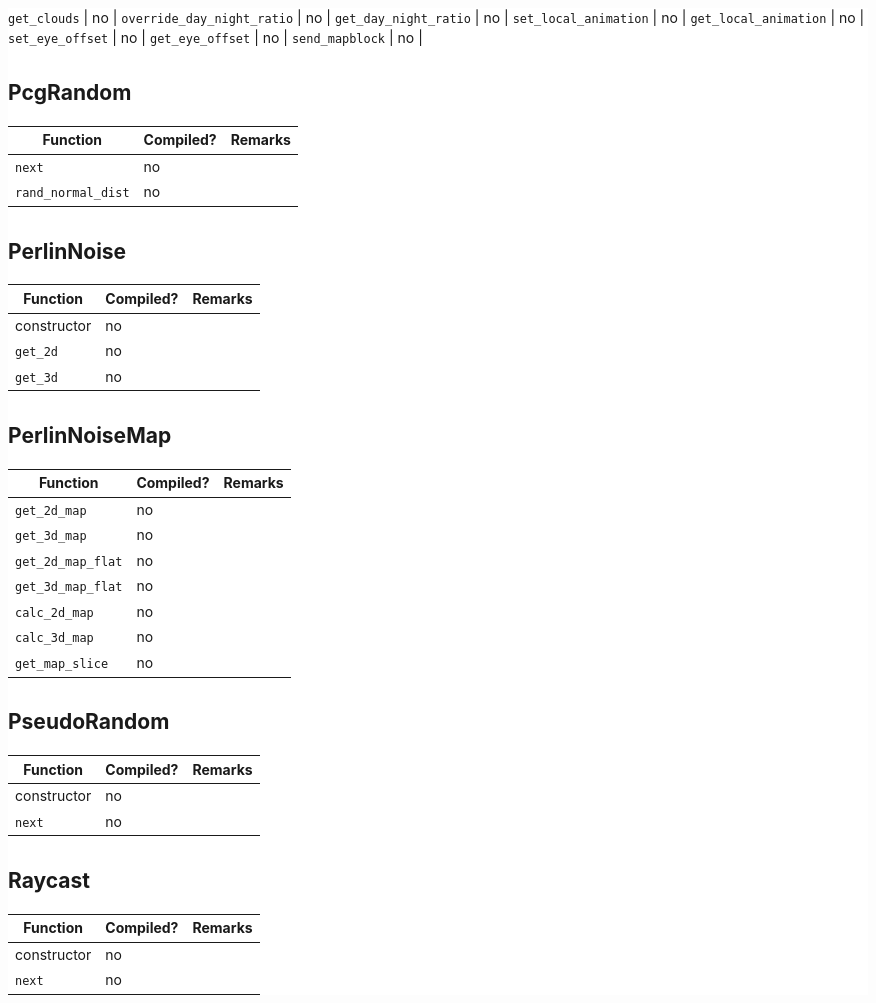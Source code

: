 `get_clouds`                             | no         |
`override_day_night_ratio`               | no         |
`get_day_night_ratio`                    | no         |
`set_local_animation`                    | no         |
`get_local_animation`                    | no         |
`set_eye_offset`                         | no         |
`get_eye_offset`                         | no         |
`send_mapblock`                          | no         |

## PcgRandom

Function                                 | Compiled?  | Remarks
-----------------------------------------|------------|-------------------------
`next`                                   | no         |
`rand_normal_dist`                       | no         |

## PerlinNoise

Function                                 | Compiled?  | Remarks
-----------------------------------------|------------|-------------------------
constructor                              | no         |
`get_2d`                                 | no         |
`get_3d`                                 | no         |

## PerlinNoiseMap

Function                                 | Compiled?  | Remarks
-----------------------------------------|------------|-------------------------
`get_2d_map`                             | no         |
`get_3d_map`                             | no         |
`get_2d_map_flat`                        | no         |
`get_3d_map_flat`                        | no         |
`calc_2d_map`                            | no         |
`calc_3d_map`                            | no         |
`get_map_slice`                          | no         |

## PseudoRandom

Function                                 | Compiled?  | Remarks
-----------------------------------------|------------|-------------------------
constructor                              | no         |
`next`                                   | no         |

## Raycast

Function                                 | Compiled?  | Remarks
-----------------------------------------|------------|-------------------------
constructor                              | no         |
`next`                                   | no         |

